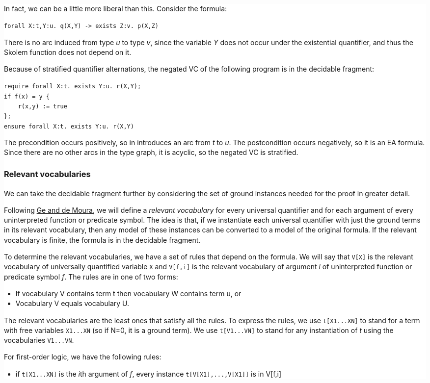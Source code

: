 In fact, we can be a little more liberal than this. Consider the
formula:

    forall X:t,Y:u. q(X,Y) -> exists Z:v. p(X,Z)

There is no arc induced from type *u* to type *v*, since the variable
*Y* does not occur under the existential quantifier, and thus the
Skolem function does not depend on it.

Because of stratified quantifier alternations, the negated VC of
the following program is in the decidable fragment:

    require forall X:t. exists Y:u. r(X,Y);
    if f(x) = y {
        r(x,y) := true
    };       
    ensure forall X:t. exists Y:u. r(X,Y)

The precondition occurs positively, so in introduces an arc from *t*
to *u*. The postcondition occurs negatively, so it is an EA formula.
Since there are no other arcs in the type graph, it is acyclic, so the
negated VC is stratified.

### Relevant vocabularies

We can take the decidable fragment further by considering the set of
ground instances needed for the proof in greater detail.

Following [Ge and de Moura](http://leodemoura.github.io/files/ci.pdf),
we will define a *relevant vocabulary* for every universal quantifier
and for each argument of every uninterpreted function or predicate
symbol. The idea is that, if we instantiate each universal quantifier
with just the ground terms in its relevant vocabulary, then any model
of these instances can be converted to a model of the original
formula. If the relevant vocabulary is finite, the formula is in the
decidable fragment.

To determine the relevant vocabularies, we have a set of rules that
depend on the formula. We will say that `V[X]` is the relevant
vocabulary of universally quantified variable `X` and `V[f,i]` is the
relevant vocabulary of argument *i* of uninterpreted function or
predicate symbol *f*.  The rules are in one of two forms:

- If vocabulary V contains term t then vocabulary W contains term u, or
- Vocabulary V equals vocabulary U.

The relevant vocabularies are the least ones that satisfy all the
rules. To express the rules, we use `t[X1...XN]` to stand for a term
with free variables `X1...XN` (so if N=0, it is a ground term). We
use `t[V1...VN]` to stand for any instantiation of *t* using the
vocabularies `V1...VN`.

For first-order logic, we have the following rules:

- if `t[X1...XN]` is the *i*th argument of *f*, every instance
  `t[V[X1],...,V[X1]]` is in V[f,i]


[al]: http://alloy.mit.edu/alloy/
[pl]: https://en.wikipedia.org/wiki/Prolog
[cbv]: https://en.wikipedia.org/wiki/Evaluation_strategy#Call_by_value
[cpl]: https://en.wikipedia.org/wiki/C_(programming_language)
[fol]: https://en.wikipedia.org/wiki/First-order_logic
[fv]: https://en.wikipedia.org/wiki/Free_variables_and_bound_variables